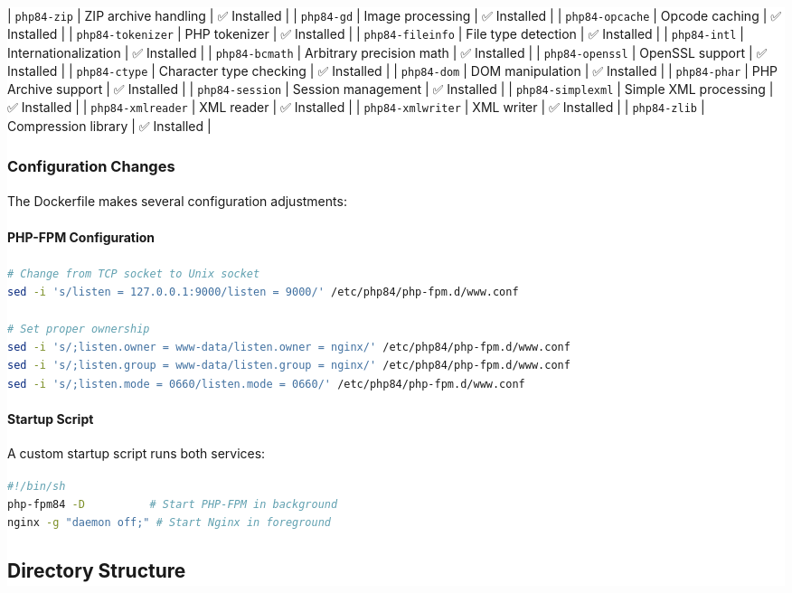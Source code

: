 | `php84-zip` | ZIP archive handling | ✅ Installed |
| `php84-gd` | Image processing | ✅ Installed |
| `php84-opcache` | Opcode caching | ✅ Installed |
| `php84-tokenizer` | PHP tokenizer | ✅ Installed |
| `php84-fileinfo` | File type detection | ✅ Installed |
| `php84-intl` | Internationalization | ✅ Installed |
| `php84-bcmath` | Arbitrary precision math | ✅ Installed |
| `php84-openssl` | OpenSSL support | ✅ Installed |
| `php84-ctype` | Character type checking | ✅ Installed |
| `php84-dom` | DOM manipulation | ✅ Installed |
| `php84-phar` | PHP Archive support | ✅ Installed |
| `php84-session` | Session management | ✅ Installed |
| `php84-simplexml` | Simple XML processing | ✅ Installed |
| `php84-xmlreader` | XML reader | ✅ Installed |
| `php84-xmlwriter` | XML writer | ✅ Installed |
| `php84-zlib` | Compression library | ✅ Installed |

### Configuration Changes

The Dockerfile makes several configuration adjustments:

#### PHP-FPM Configuration
```bash
# Change from TCP socket to Unix socket
sed -i 's/listen = 127.0.0.1:9000/listen = 9000/' /etc/php84/php-fpm.d/www.conf

# Set proper ownership
sed -i 's/;listen.owner = www-data/listen.owner = nginx/' /etc/php84/php-fpm.d/www.conf
sed -i 's/;listen.group = www-data/listen.group = nginx/' /etc/php84/php-fpm.d/www.conf
sed -i 's/;listen.mode = 0660/listen.mode = 0660/' /etc/php84/php-fpm.d/www.conf
```

#### Startup Script
A custom startup script runs both services:
```bash
#!/bin/sh
php-fpm84 -D          # Start PHP-FPM in background
nginx -g "daemon off;" # Start Nginx in foreground
```

## Directory Structure
